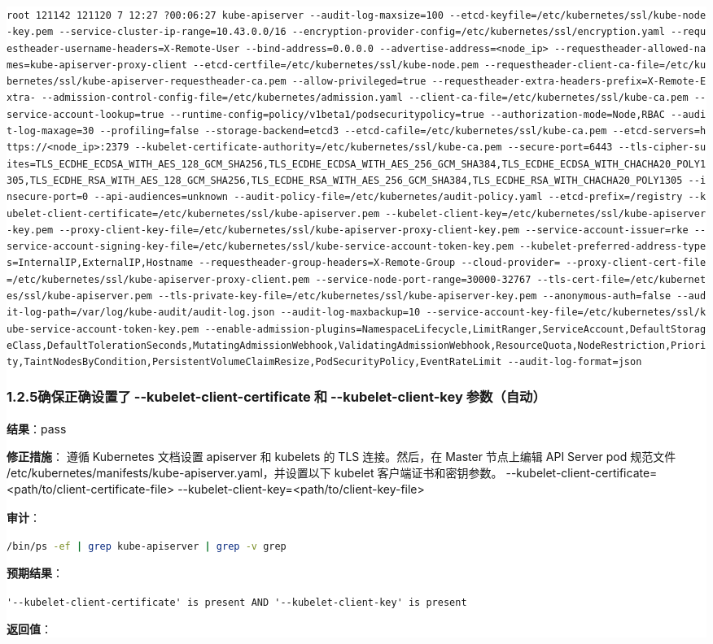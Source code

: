 ```console
root 121142 121120 7 12:27 ?00:06:27 kube-apiserver --audit-log-maxsize=100 --etcd-keyfile=/etc/kubernetes/ssl/kube-node-key.pem --service-cluster-ip-range=10.43.0.0/16 --encryption-provider-config=/etc/kubernetes/ssl/encryption.yaml --requestheader-username-headers=X-Remote-User --bind-address=0.0.0.0 --advertise-address=<node_ip> --requestheader-allowed-names=kube-apiserver-proxy-client --etcd-certfile=/etc/kubernetes/ssl/kube-node.pem --requestheader-client-ca-file=/etc/kubernetes/ssl/kube-apiserver-requestheader-ca.pem --allow-privileged=true --requestheader-extra-headers-prefix=X-Remote-Extra- --admission-control-config-file=/etc/kubernetes/admission.yaml --client-ca-file=/etc/kubernetes/ssl/kube-ca.pem --service-account-lookup=true --runtime-config=policy/v1beta1/podsecuritypolicy=true --authorization-mode=Node,RBAC --audit-log-maxage=30 --profiling=false --storage-backend=etcd3 --etcd-cafile=/etc/kubernetes/ssl/kube-ca.pem --etcd-servers=https://<node_ip>:2379 --kubelet-certificate-authority=/etc/kubernetes/ssl/kube-ca.pem --secure-port=6443 --tls-cipher-suites=TLS_ECDHE_ECDSA_WITH_AES_128_GCM_SHA256,TLS_ECDHE_ECDSA_WITH_AES_256_GCM_SHA384,TLS_ECDHE_ECDSA_WITH_CHACHA20_POLY1305,TLS_ECDHE_RSA_WITH_AES_128_GCM_SHA256,TLS_ECDHE_RSA_WITH_AES_256_GCM_SHA384,TLS_ECDHE_RSA_WITH_CHACHA20_POLY1305 --insecure-port=0 --api-audiences=unknown --audit-policy-file=/etc/kubernetes/audit-policy.yaml --etcd-prefix=/registry --kubelet-client-certificate=/etc/kubernetes/ssl/kube-apiserver.pem --kubelet-client-key=/etc/kubernetes/ssl/kube-apiserver-key.pem --proxy-client-key-file=/etc/kubernetes/ssl/kube-apiserver-proxy-client-key.pem --service-account-issuer=rke --service-account-signing-key-file=/etc/kubernetes/ssl/kube-service-account-token-key.pem --kubelet-preferred-address-types=InternalIP,ExternalIP,Hostname --requestheader-group-headers=X-Remote-Group --cloud-provider= --proxy-client-cert-file=/etc/kubernetes/ssl/kube-apiserver-proxy-client.pem --service-node-port-range=30000-32767 --tls-cert-file=/etc/kubernetes/ssl/kube-apiserver.pem --tls-private-key-file=/etc/kubernetes/ssl/kube-apiserver-key.pem --anonymous-auth=false --audit-log-path=/var/log/kube-audit/audit-log.json --audit-log-maxbackup=10 --service-account-key-file=/etc/kubernetes/ssl/kube-service-account-token-key.pem --enable-admission-plugins=NamespaceLifecycle,LimitRanger,ServiceAccount,DefaultStorageClass,DefaultTolerationSeconds,MutatingAdmissionWebhook,ValidatingAdmissionWebhook,ResourceQuota,NodeRestriction,Priority,TaintNodesByCondition,PersistentVolumeClaimResize,PodSecurityPolicy,EventRateLimit --audit-log-format=json
```

### 1.2.5确保正确设置了 --kubelet-client-certificate 和 --kubelet-client-key 参数（自动）


**结果**：pass

**修正措施**：
遵循 Kubernetes 文档设置 apiserver 和 kubelets 的 TLS 连接。然后，在 Master 节点上编辑 API Server pod 规范文件 /etc/kubernetes/manifests/kube-apiserver.yaml，并设置以下 kubelet 客户端证书和密钥参数。
--kubelet-client-certificate=<path/to/client-certificate-file>
--kubelet-client-key=<path/to/client-key-file>

**审计**：

```bash
/bin/ps -ef | grep kube-apiserver | grep -v grep
```

**预期结果**：

```console
'--kubelet-client-certificate' is present AND '--kubelet-client-key' is present
```

**返回值**：
